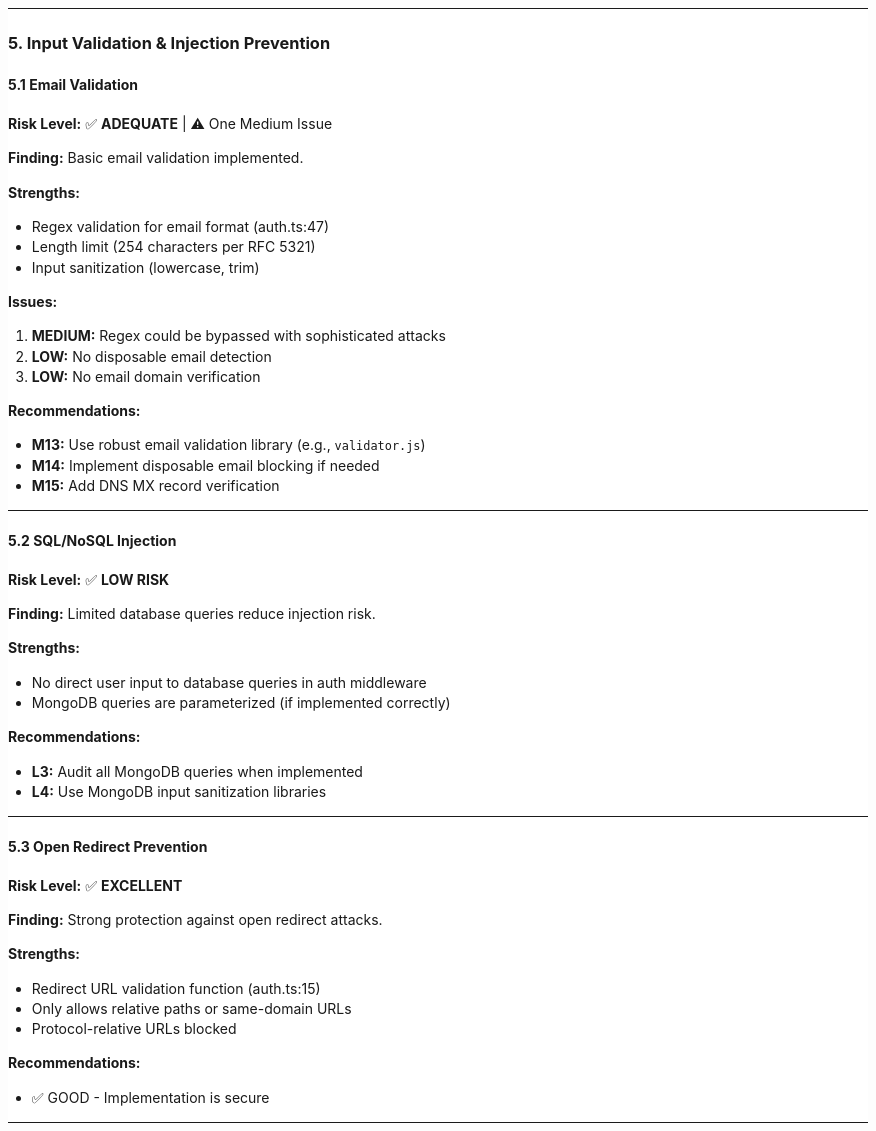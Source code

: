 
---

### 5. Input Validation & Injection Prevention

#### 5.1 Email Validation
**Risk Level:** ✅ **ADEQUATE** | ⚠️ One Medium Issue

**Finding:**
Basic email validation implemented.

**Strengths:**
- Regex validation for email format (auth.ts:47)
- Length limit (254 characters per RFC 5321)
- Input sanitization (lowercase, trim)

**Issues:**
1. **MEDIUM:** Regex could be bypassed with sophisticated attacks
2. **LOW:** No disposable email detection
3. **LOW:** No email domain verification

**Recommendations:**
- **M13:** Use robust email validation library (e.g., `validator.js`)
- **M14:** Implement disposable email blocking if needed
- **M15:** Add DNS MX record verification

---

#### 5.2 SQL/NoSQL Injection
**Risk Level:** ✅ **LOW RISK**

**Finding:**
Limited database queries reduce injection risk.

**Strengths:**
- No direct user input to database queries in auth middleware
- MongoDB queries are parameterized (if implemented correctly)

**Recommendations:**
- **L3:** Audit all MongoDB queries when implemented
- **L4:** Use MongoDB input sanitization libraries

---

#### 5.3 Open Redirect Prevention
**Risk Level:** ✅ **EXCELLENT**

**Finding:**
Strong protection against open redirect attacks.

**Strengths:**
- Redirect URL validation function (auth.ts:15)
- Only allows relative paths or same-domain URLs
- Protocol-relative URLs blocked

**Recommendations:**
- ✅ GOOD - Implementation is secure

---